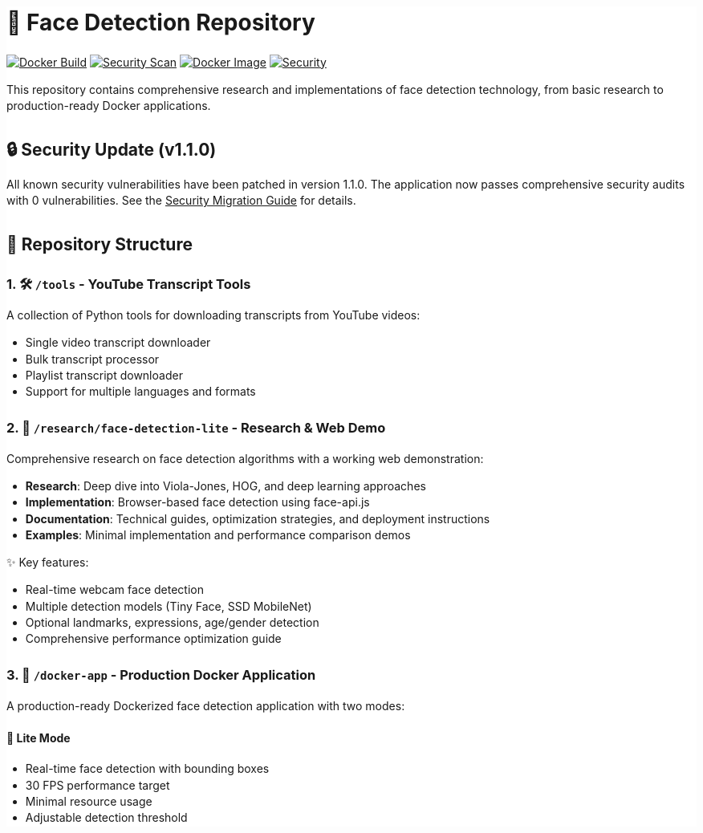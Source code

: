 # 🎯 Face Detection Repository

[![Docker Build](https://github.com/jedarden/face-detection/actions/workflows/docker-publish.yml/badge.svg)](https://github.com/jedarden/face-detection/actions/workflows/docker-publish.yml)
[![Security Scan](https://github.com/jedarden/face-detection/actions/workflows/security-scan.yml/badge.svg)](https://github.com/jedarden/face-detection/actions/workflows/security-scan.yml)
[![Docker Image](https://ghcr-badge.egpl.dev/jedarden/face-detection/latest_tag?trim=major&label=Docker%20Image&color=blue)](https://github.com/jedarden/face-detection/pkgs/container/face-detection)
[![Security](https://img.shields.io/badge/Security-Patched%20v1.1.0-green)](./docker-app/SECURITY_UPDATE_MIGRATION.md)

This repository contains comprehensive research and implementations of face detection technology, from basic research to production-ready Docker applications.

## 🔒 Security Update (v1.1.0)
All known security vulnerabilities have been patched in version 1.1.0. The application now passes comprehensive security audits with 0 vulnerabilities. See the [Security Migration Guide](./docker-app/SECURITY_UPDATE_MIGRATION.md) for details.

## 📁 Repository Structure

### 1. 🛠️ `/tools` - YouTube Transcript Tools
A collection of Python tools for downloading transcripts from YouTube videos:
- Single video transcript downloader
- Bulk transcript processor
- Playlist transcript downloader
- Support for multiple languages and formats

### 2. 🔬 `/research/face-detection-lite` - Research & Web Demo
Comprehensive research on face detection algorithms with a working web demonstration:
- **Research**: Deep dive into Viola-Jones, HOG, and deep learning approaches
- **Implementation**: Browser-based face detection using face-api.js
- **Documentation**: Technical guides, optimization strategies, and deployment instructions
- **Examples**: Minimal implementation and performance comparison demos

✨ Key features:
- Real-time webcam face detection
- Multiple detection models (Tiny Face, SSD MobileNet)
- Optional landmarks, expressions, age/gender detection
- Comprehensive performance optimization guide

### 3. 🐳 `/docker-app` - Production Docker Application
A production-ready Dockerized face detection application with two modes:

#### 🚀 Lite Mode
- Real-time face detection with bounding boxes
- 30 FPS performance target
- Minimal resource usage
- Adjustable detection threshold
